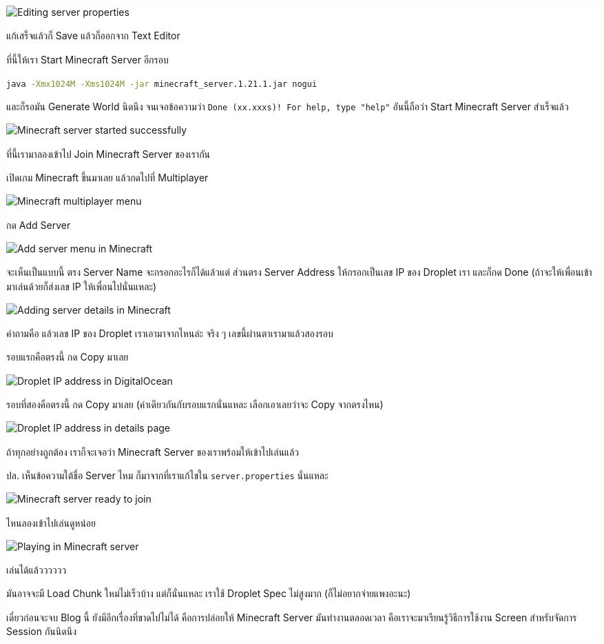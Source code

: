 ![Editing server properties](/blog/how-to-create-minecraft-server-on-digitalocean/25.png)

แก้เสร็จแล้วก็ Save แล้วก็ออกจาก Text Editor

ที่นี้ให้เรา Start Minecraft Server อีกรอบ

```bash
java -Xmx1024M -Xms1024M -jar minecraft_server.1.21.1.jar nogui
```

และก็รอมัน Generate World นิดนึง จนเจอข้อความว่า `Done (xx.xxxs)! For help, type "help"` อันนี้ถือว่า Start Minecraft Server สำเร็จแล้ว

![Minecraft server started successfully](/blog/how-to-create-minecraft-server-on-digitalocean/26.png)

ที่นี้เรามาลองเข้าไป Join Minecraft Server ของเรากัน

เปิดเกม Minecraft ขึ้นมาเลย แล้วกดไปที่ Multiplayer

![Minecraft multiplayer menu](/blog/how-to-create-minecraft-server-on-digitalocean/27.png)

กด Add Server

![Add server menu in Minecraft](/blog/how-to-create-minecraft-server-on-digitalocean/28.png)

จะเห็นเป็นแบบนี้ ตรง Server Name จะกรอกอะไรก็ได้แล้วแต่ ส่วนตรง Server Address ให้กรอกเป็นเลข IP ของ Droplet เรา และก็กด Done (ถ้าจะให้เพื่อนเข้ามาเล่นด้วยก็ส่งเลข IP ให้เพื่อนไปนั่นแหละ)

![Adding server details in Minecraft](/blog/how-to-create-minecraft-server-on-digitalocean/29.png)

คำถามคือ แล้วเลข IP ของ Droplet เราเอามาจากไหนล่ะ จริง ๆ เลขนี้ผ่านตาเรามาแล้วสองรอบ

รอบแรกคือตรงนี้ กด Copy มาเลย

![Droplet IP address in DigitalOcean](/blog/how-to-create-minecraft-server-on-digitalocean/30.png)

รอบที่สองคือตรงนี้ กด Copy มาเลย
(ค่าเดียวกันกับรอบแรกนั่นแหละ เลือกเอาเลยว่าจะ Copy จากตรงไหน)

![Droplet IP address in details page](/blog/how-to-create-minecraft-server-on-digitalocean/31.png)

ถ้าทุกอย่างถูกต้อง เราก็จะเจอว่า Minecraft Server ของเราพร้อมให้เข้าไปเล่นแล้ว

ปล. เห็นข้อความใต้ชื่อ Server ไหม ก็มาจากที่เราแก้ไขใน `server.properties` นั่นแหละ

![Minecraft server ready to join](/blog/how-to-create-minecraft-server-on-digitalocean/32.png)

ไหนลองเข้าไปเล่นดูหน่อย

![Playing in Minecraft server](/blog/how-to-create-minecraft-server-on-digitalocean/33.png)

เล่นได้แล้วววววว

มันอาจจะมี Load Chunk ใหม่ไม่เร็วบ้าง แต่ก็นั่นแหละ เราใช้ Droplet Spec ไม่สูงมาก (ก็ไม่อยากจ่ายแพงอะนะ)

เดี๋ยวก่อนจะจบ Blog นี้ ยังมีอีกเรื่องที่ขาดไปไม่ได้ คือการปล่อยให้ Minecraft Server มันทำงานตลอดเวลา คือเราจะมาเรียนรู้วิธีการใช้งาน Screen สำหรับจัดการ Session กันนิดนึง
